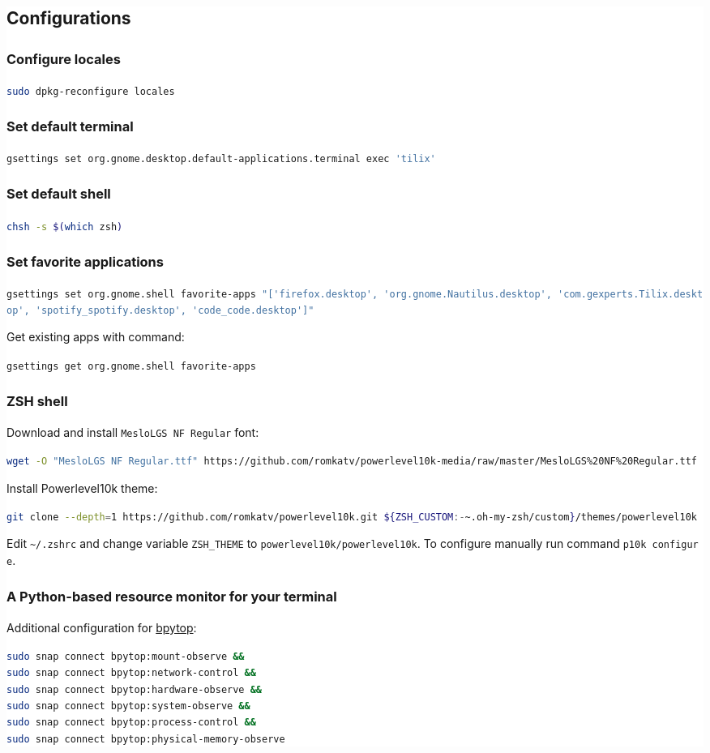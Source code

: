 ## Configurations

### Configure locales

```bash
sudo dpkg-reconfigure locales
```

### Set default terminal

```bash
gsettings set org.gnome.desktop.default-applications.terminal exec 'tilix'
```

### Set default shell

```bash
chsh -s $(which zsh)
```

### Set favorite applications

```bash
gsettings set org.gnome.shell favorite-apps "['firefox.desktop', 'org.gnome.Nautilus.desktop', 'com.gexperts.Tilix.desktop', 'spotify_spotify.desktop', 'code_code.desktop']"
```

Get existing apps with command:

```bash
gsettings get org.gnome.shell favorite-apps
```

### ZSH shell

Download and install `MesloLGS NF Regular` font:

```bash
wget -O "MesloLGS NF Regular.ttf" https://github.com/romkatv/powerlevel10k-media/raw/master/MesloLGS%20NF%20Regular.ttf
```

Install Powerlevel10k theme:

```bash
git clone --depth=1 https://github.com/romkatv/powerlevel10k.git ${ZSH_CUSTOM:-~.oh-my-zsh/custom}/themes/powerlevel10k
```

Edit `~/.zshrc` and change variable `ZSH_THEME` to `powerlevel10k/powerlevel10k`. To configure manually run command `p10k configure`.

### A Python-based resource monitor for your terminal

Additional configuration for [bpytop](https://snapcraft.io/bpytop):

```bash
sudo snap connect bpytop:mount-observe &&
sudo snap connect bpytop:network-control &&
sudo snap connect bpytop:hardware-observe &&
sudo snap connect bpytop:system-observe &&
sudo snap connect bpytop:process-control &&
sudo snap connect bpytop:physical-memory-observe
```
